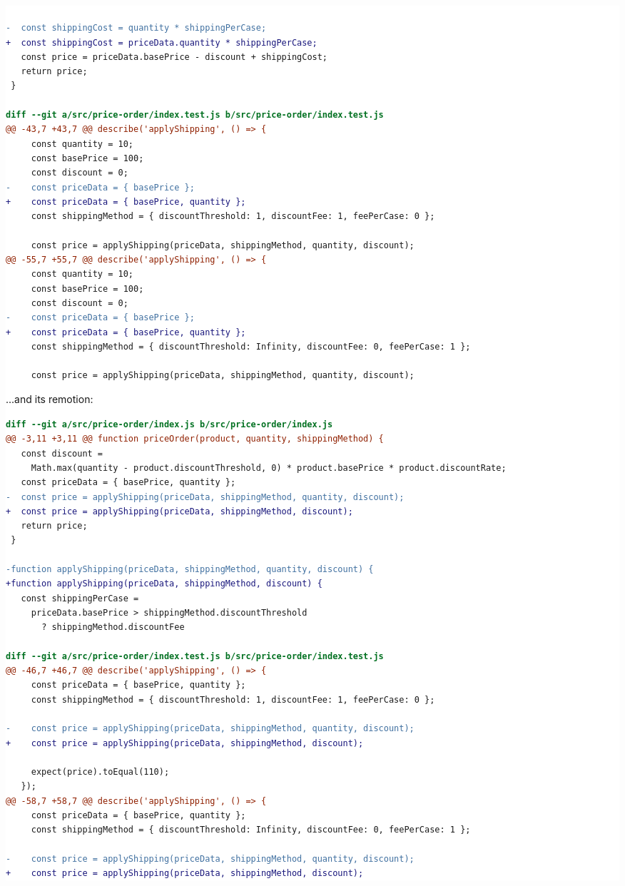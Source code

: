 ```diff

-  const shippingCost = quantity * shippingPerCase;
+  const shippingCost = priceData.quantity * shippingPerCase;
   const price = priceData.basePrice - discount + shippingCost;
   return price;
 }

diff --git a/src/price-order/index.test.js b/src/price-order/index.test.js
@@ -43,7 +43,7 @@ describe('applyShipping', () => {
     const quantity = 10;
     const basePrice = 100;
     const discount = 0;
-    const priceData = { basePrice };
+    const priceData = { basePrice, quantity };
     const shippingMethod = { discountThreshold: 1, discountFee: 1, feePerCase: 0 };

     const price = applyShipping(priceData, shippingMethod, quantity, discount);
@@ -55,7 +55,7 @@ describe('applyShipping', () => {
     const quantity = 10;
     const basePrice = 100;
     const discount = 0;
-    const priceData = { basePrice };
+    const priceData = { basePrice, quantity };
     const shippingMethod = { discountThreshold: Infinity, discountFee: 0, feePerCase: 1 };

     const price = applyShipping(priceData, shippingMethod, quantity, discount);
```

...and its remotion:

```diff
diff --git a/src/price-order/index.js b/src/price-order/index.js
@@ -3,11 +3,11 @@ function priceOrder(product, quantity, shippingMethod) {
   const discount =
     Math.max(quantity - product.discountThreshold, 0) * product.basePrice * product.discountRate;
   const priceData = { basePrice, quantity };
-  const price = applyShipping(priceData, shippingMethod, quantity, discount);
+  const price = applyShipping(priceData, shippingMethod, discount);
   return price;
 }

-function applyShipping(priceData, shippingMethod, quantity, discount) {
+function applyShipping(priceData, shippingMethod, discount) {
   const shippingPerCase =
     priceData.basePrice > shippingMethod.discountThreshold
       ? shippingMethod.discountFee

diff --git a/src/price-order/index.test.js b/src/price-order/index.test.js
@@ -46,7 +46,7 @@ describe('applyShipping', () => {
     const priceData = { basePrice, quantity };
     const shippingMethod = { discountThreshold: 1, discountFee: 1, feePerCase: 0 };

-    const price = applyShipping(priceData, shippingMethod, quantity, discount);
+    const price = applyShipping(priceData, shippingMethod, discount);

     expect(price).toEqual(110);
   });
@@ -58,7 +58,7 @@ describe('applyShipping', () => {
     const priceData = { basePrice, quantity };
     const shippingMethod = { discountThreshold: Infinity, discountFee: 0, feePerCase: 1 };

-    const price = applyShipping(priceData, shippingMethod, quantity, discount);
+    const price = applyShipping(priceData, shippingMethod, discount);

```